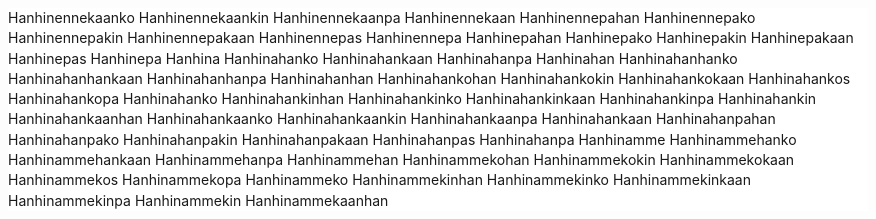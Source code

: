 Hanhinennekaanko
Hanhinennekaankin
Hanhinennekaanpa
Hanhinennekaan
Hanhinennepahan
Hanhinennepako
Hanhinennepakin
Hanhinennepakaan
Hanhinennepas
Hanhinennepa
Hanhinepahan
Hanhinepako
Hanhinepakin
Hanhinepakaan
Hanhinepas
Hanhinepa
Hanhina
Hanhinahanko
Hanhinahankaan
Hanhinahanpa
Hanhinahan
Hanhinahanhanko
Hanhinahanhankaan
Hanhinahanhanpa
Hanhinahanhan
Hanhinahankohan
Hanhinahankokin
Hanhinahankokaan
Hanhinahankos
Hanhinahankopa
Hanhinahanko
Hanhinahankinhan
Hanhinahankinko
Hanhinahankinkaan
Hanhinahankinpa
Hanhinahankin
Hanhinahankaanhan
Hanhinahankaanko
Hanhinahankaankin
Hanhinahankaanpa
Hanhinahankaan
Hanhinahanpahan
Hanhinahanpako
Hanhinahanpakin
Hanhinahanpakaan
Hanhinahanpas
Hanhinahanpa
Hanhinamme
Hanhinammehanko
Hanhinammehankaan
Hanhinammehanpa
Hanhinammehan
Hanhinammekohan
Hanhinammekokin
Hanhinammekokaan
Hanhinammekos
Hanhinammekopa
Hanhinammeko
Hanhinammekinhan
Hanhinammekinko
Hanhinammekinkaan
Hanhinammekinpa
Hanhinammekin
Hanhinammekaanhan